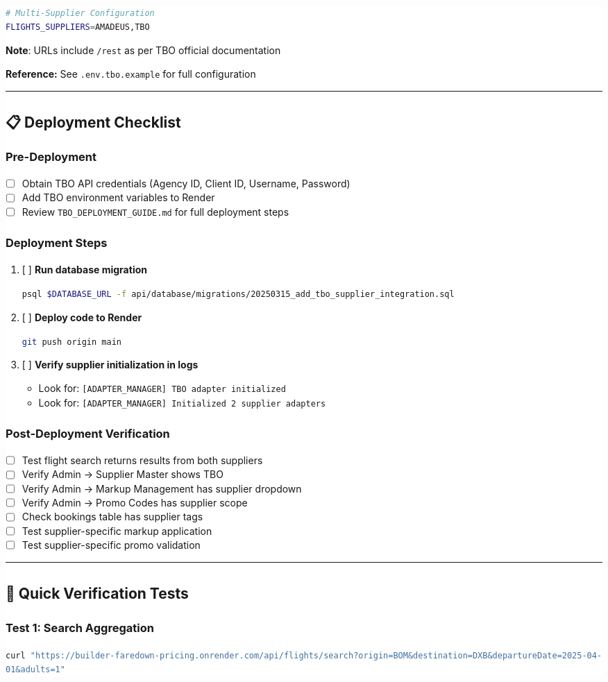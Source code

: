 ```bash
# Multi-Supplier Configuration
FLIGHTS_SUPPLIERS=AMADEUS,TBO
```

**Note**: URLs include `/rest` as per TBO official documentation

**Reference:** See `.env.tbo.example` for full configuration

---

## 📋 Deployment Checklist

### Pre-Deployment

- [ ] Obtain TBO API credentials (Agency ID, Client ID, Username, Password)
- [ ] Add TBO environment variables to Render
- [ ] Review `TBO_DEPLOYMENT_GUIDE.md` for full deployment steps

### Deployment Steps

1. [ ] **Run database migration**

   ```bash
   psql $DATABASE_URL -f api/database/migrations/20250315_add_tbo_supplier_integration.sql
   ```

2. [ ] **Deploy code to Render**

   ```bash
   git push origin main
   ```

3. [ ] **Verify supplier initialization in logs**
   - Look for: `[ADAPTER_MANAGER] TBO adapter initialized`
   - Look for: `[ADAPTER_MANAGER] Initialized 2 supplier adapters`

### Post-Deployment Verification

- [ ] Test flight search returns results from both suppliers
- [ ] Verify Admin → Supplier Master shows TBO
- [ ] Verify Admin → Markup Management has supplier dropdown
- [ ] Verify Admin → Promo Codes has supplier scope
- [ ] Check bookings table has supplier tags
- [ ] Test supplier-specific markup application
- [ ] Test supplier-specific promo validation

---

## 🧪 Quick Verification Tests

### Test 1: Search Aggregation

```bash
curl "https://builder-faredown-pricing.onrender.com/api/flights/search?origin=BOM&destination=DXB&departureDate=2025-04-01&adults=1"
```
